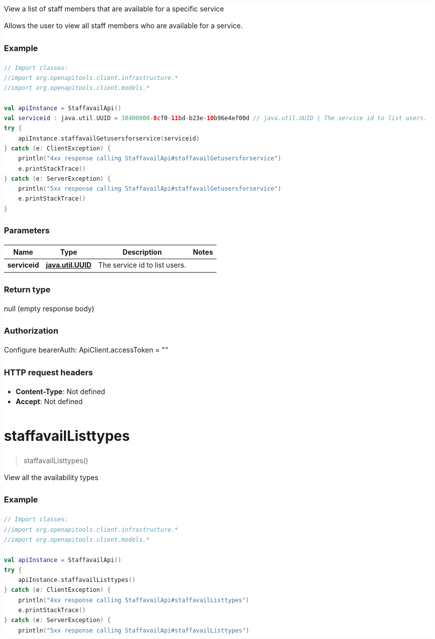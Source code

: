 View a list of staff members that are available for a specific service

Allows the user to view all staff members who are available for a service.

### Example
```kotlin
// Import classes:
//import org.openapitools.client.infrastructure.*
//import org.openapitools.client.models.*

val apiInstance = StaffavailApi()
val serviceid : java.util.UUID = 38400000-8cf0-11bd-b23e-10b96e4ef00d // java.util.UUID | The service id to list users.
try {
    apiInstance.staffavailGetusersforservice(serviceid)
} catch (e: ClientException) {
    println("4xx response calling StaffavailApi#staffavailGetusersforservice")
    e.printStackTrace()
} catch (e: ServerException) {
    println("5xx response calling StaffavailApi#staffavailGetusersforservice")
    e.printStackTrace()
}
```

### Parameters

Name | Type | Description  | Notes
------------- | ------------- | ------------- | -------------
 **serviceid** | [**java.util.UUID**](.md)| The service id to list users. |

### Return type

null (empty response body)

### Authorization


Configure bearerAuth:
    ApiClient.accessToken = ""

### HTTP request headers

 - **Content-Type**: Not defined
 - **Accept**: Not defined

<a name="staffavailListtypes"></a>
# **staffavailListtypes**
> staffavailListtypes()

View all the availability types

### Example
```kotlin
// Import classes:
//import org.openapitools.client.infrastructure.*
//import org.openapitools.client.models.*

val apiInstance = StaffavailApi()
try {
    apiInstance.staffavailListtypes()
} catch (e: ClientException) {
    println("4xx response calling StaffavailApi#staffavailListtypes")
    e.printStackTrace()
} catch (e: ServerException) {
    println("5xx response calling StaffavailApi#staffavailListtypes")
```